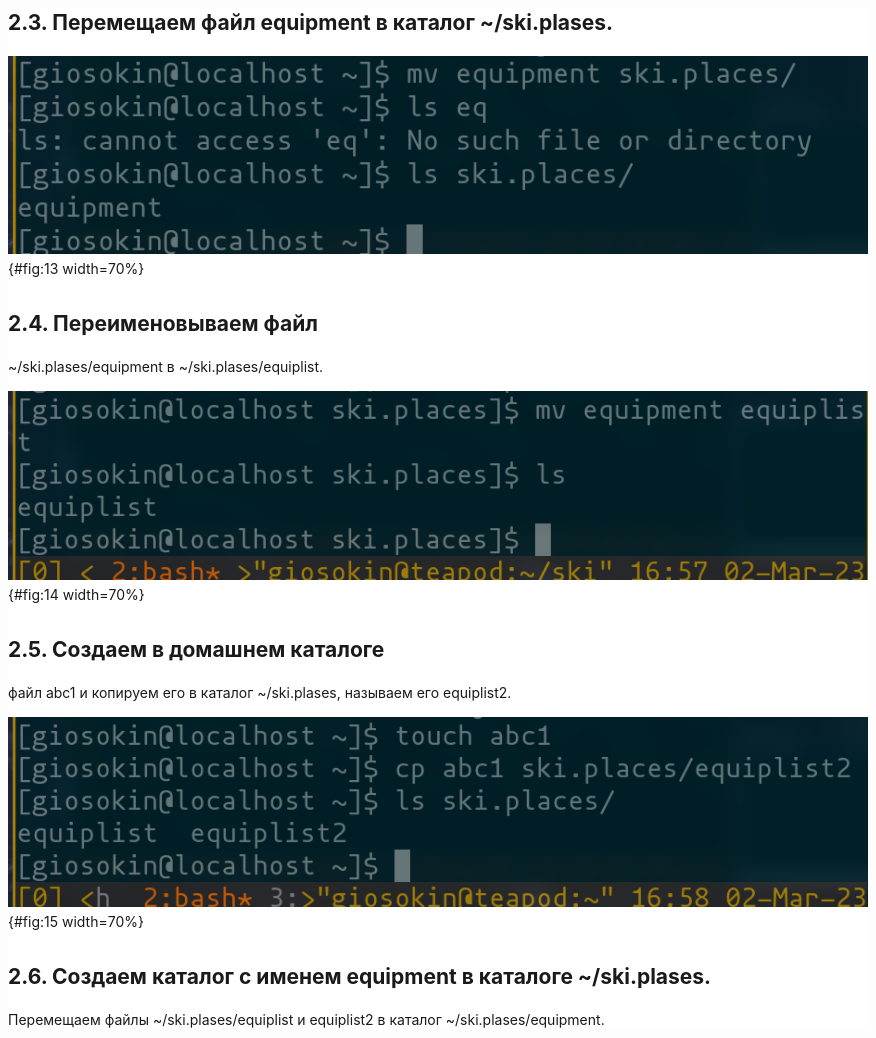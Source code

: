 ## 2.3. Перемещаем файл equipment в каталог ~/ski.plases.

![](image/12.png){#fig:13 width=70%}

## 2.4. Переименовываем файл 

~/ski.plases/equipment в ~/ski.plases/equiplist.

![](image/13.png){#fig:14 width=70%}

## 2.5. Создаем в домашнем каталоге 

файл abc1 и копируем его в каталог ~/ski.plases, называем его equiplist2.

![](image/14.png){#fig:15 width=70%}

## 2.6. Создаем каталог с именем equipment в каталоге ~/ski.plases.

 Перемещаем файлы ~/ski.plases/equiplist и equiplist2 в каталог ~/ski.plases/equipment.
